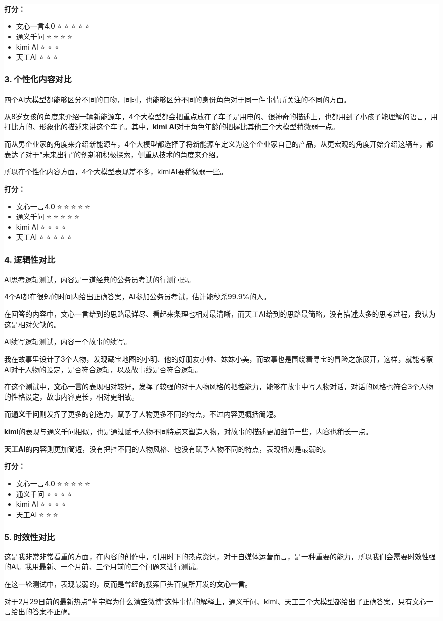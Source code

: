 **打分：**

*   文心一言4.0 ⭐ ⭐ ⭐ ⭐ ⭐
*   通义千问 ⭐ ⭐ ⭐ ⭐
*   kimi AI ⭐ ⭐ ⭐
*   天工AI ⭐ ⭐ ⭐

### 3\. 个性化内容对比

四个AI大模型都能够区分不同的口吻，同时，也能够区分不同的身份角色对于同一件事情所关注的不同的方面。

从8岁女孩的角度来介绍一辆新能源车，4个大模型都会把重点放在了车子是用电的、很神奇的描述上，也都用到了小孩子能理解的语言，用打比方的、形象化的描述来讲这个车子。其中，**kimi** **AI**对于角色年龄的把握比其他三个大模型稍微弱一点。

而从男企业家的角度来介绍新能源车，4个大模型都选择了将新能源车定义为这个企业家自己的产品，从更宏观的角度开始介绍这辆车，都表达了对于“未来出行”的创新和积极探索，侧重从技术的角度来介绍。

所以在个性化内容方面，4个大模型表现差不多，kimiAI要稍微弱一些。

**打分：**

*   文心一言4.0 ⭐ ⭐ ⭐ ⭐ ⭐
*   通义千问 ⭐ ⭐ ⭐ ⭐ ⭐
*   kimi AI ⭐ ⭐ ⭐ ⭐
*   天工AI ⭐ ⭐ ⭐ ⭐ ⭐

### 4\. 逻辑性对比

AI思考逻辑测试，内容是一道经典的公务员考试的行测问题。

4个AI都在很短的时间内给出正确答案，AI参加公务员考试，估计能秒杀99.9%的人。

在回答的内容中，文心一言给到的思路最详尽、看起来条理也相对最清晰，而天工AI给到的思路最简略，没有描述太多的思考过程，我认为这是相对欠缺的。

AI续写逻辑测试，内容一个故事的续写。

我在故事里设计了3个人物，发现藏宝地图的小明、他的好朋友小帅、妹妹小美，而故事也是围绕着寻宝的冒险之旅展开，这样，就能考察AI对于人物的设定，是否符合逻辑，以及故事线是否符合逻辑。

在这个测试中，**文心一言**的表现相对较好，发挥了较强的对于人物风格的把控能力，能够在故事中写人物对话，对话的风格也符合3个人物的性格设定，故事内容更长，相对更细致。

而**通义千问**则发挥了更多的创造力，赋予了人物更多不同的特点，不过内容更概括简短。

**kimi**的表现与通义千问相似，也是通过赋予人物不同特点来塑造人物，对故事的描述更加细节一些，内容也稍长一点。

**天工AI**的内容则更加简短，没有把控不同的人物风格、也没有赋予人物不同的特点，表现相对是最弱的。

**打分：**

*   文心一言4.0 ⭐ ⭐ ⭐ ⭐ ⭐
*   通义千问 ⭐ ⭐ ⭐ ⭐
*   kimi AI ⭐ ⭐ ⭐ ⭐
*   天工AI ⭐ ⭐ ⭐

### 5\. 时效性对比

这是我非常非常看重的方面，在内容的创作中，引用时下的热点资讯，对于自媒体运营而言，是一种重要的能力，所以我们会需要时效性强的AI。我用最新、一个月前、三个月前的三个问题来进行测试。

在这一轮测试中，表现最弱的，反而是曾经的搜索巨头百度所开发的**文心一言**。

对于2月29日前的最新热点“董宇辉为什么清空微博”这件事情的解释上，通义千问、kimi、天工三个大模型都给出了正确答案，只有文心一言给出的答案不正确。

